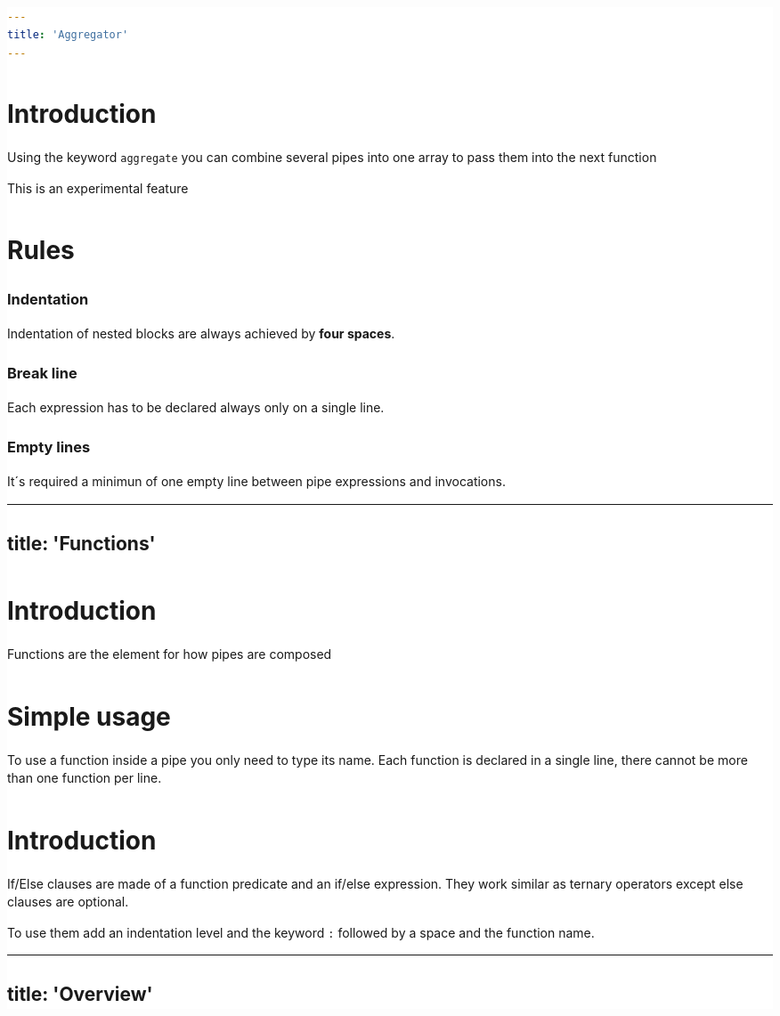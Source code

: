 ```yaml
---
title: 'Aggregator'
---
```


# Introduction

Using the keyword `aggregate` you can combine several pipes into one array to pass them into the next function

<Warning>This is an experimental feature</Warning>

# Rules

### Indentation

Indentation of nested blocks are always achieved by **four spaces**.

### Break line

Each expression has to be declared always only on a single line.

### Empty lines

It´s required a minimun of one empty line between pipe expressions and invocations.

---
title: 'Functions'
---

# Introduction

Functions are the element for how pipes are composed

# Simple usage

To use a function inside a pipe you only need to type its name. Each function is declared in 
a single line, there cannot be more than one function per line.

# Introduction

If/Else clauses are made of a function predicate and an if/else expression. They work similar as ternary operators except else clauses are optional.

To use them add an indentation level and the keyword `:` followed by a space and the function name.

---
title: 'Overview'
---
